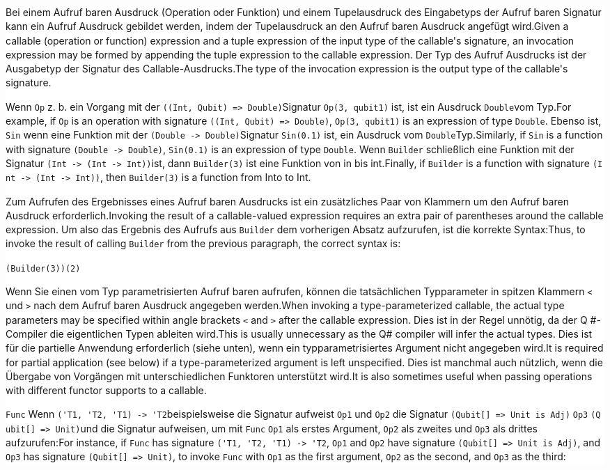 <span data-ttu-id="e9fa5-222">Bei einem Aufruf baren Ausdruck (Operation oder Funktion) und einem Tupelausdruck des Eingabetyps der Aufruf baren Signatur kann ein Aufruf Ausdruck gebildet werden, indem der Tupelausdruck an den Aufruf baren Ausdruck angefügt wird.</span><span class="sxs-lookup"><span data-stu-id="e9fa5-222">Given a callable (operation or function) expression and a tuple expression of the input type of the callable's signature, an invocation expression may be formed by appending the tuple expression to the callable expression.</span></span>
<span data-ttu-id="e9fa5-223">Der Typ des Aufruf Ausdrucks ist der Ausgabetyp der Signatur des Callable-Ausdrucks.</span><span class="sxs-lookup"><span data-stu-id="e9fa5-223">The type of the invocation expression is the output type of the callable's signature.</span></span>

<span data-ttu-id="e9fa5-224">Wenn `Op` z. b. ein Vorgang mit der `((Int, Qubit) => Double)`Signatur `Op(3, qubit1)` ist, ist ein Ausdruck `Double`vom Typ.</span><span class="sxs-lookup"><span data-stu-id="e9fa5-224">For example, if `Op` is an operation with signature `((Int, Qubit) => Double)`, `Op(3, qubit1)` is an expression of type `Double`.</span></span>
<span data-ttu-id="e9fa5-225">Ebenso ist, `Sin` wenn eine Funktion mit der `(Double -> Double)`Signatur `Sin(0.1)` ist, ein Ausdruck vom `Double`Typ.</span><span class="sxs-lookup"><span data-stu-id="e9fa5-225">Similarly, if `Sin` is a function with signature `(Double -> Double)`, `Sin(0.1)` is an expression of type `Double`.</span></span>
<span data-ttu-id="e9fa5-226">Wenn `Builder` schließlich eine Funktion mit der Signatur `(Int -> (Int -> Int))`ist, dann `Builder(3)` ist eine Funktion von in bis int.</span><span class="sxs-lookup"><span data-stu-id="e9fa5-226">Finally, if `Builder` is a function with signature `(Int -> (Int -> Int))`, then `Builder(3)` is a function from Into to Int.</span></span>

<span data-ttu-id="e9fa5-227">Zum Aufrufen des Ergebnisses eines Aufruf baren Ausdrucks ist ein zusätzliches Paar von Klammern um den Aufruf baren Ausdruck erforderlich.</span><span class="sxs-lookup"><span data-stu-id="e9fa5-227">Invoking the result of a callable-valued expression requires an extra pair of parentheses around the callable expression.</span></span>
<span data-ttu-id="e9fa5-228">Um also das Ergebnis des Aufrufs aus `Builder` dem vorherigen Absatz aufzurufen, ist die korrekte Syntax:</span><span class="sxs-lookup"><span data-stu-id="e9fa5-228">Thus, to invoke the result of calling `Builder` from the previous paragraph, the correct syntax is:</span></span>

```qsharp
(Builder(3))(2)
```

<span data-ttu-id="e9fa5-229">Wenn Sie einen vom Typ parametrisierten Aufruf baren aufrufen, können die tatsächlichen Typparameter in spitzen Klammern `<` und `>` nach dem Aufruf baren Ausdruck angegeben werden.</span><span class="sxs-lookup"><span data-stu-id="e9fa5-229">When invoking a type-parameterized callable, the actual type parameters may be specified within angle brackets `<` and `>` after the callable expression.</span></span>
<span data-ttu-id="e9fa5-230">Dies ist in der Regel unnötig, da der Q #-Compiler die eigentlichen Typen ableiten wird.</span><span class="sxs-lookup"><span data-stu-id="e9fa5-230">This is usually unnecessary as the Q# compiler will infer the actual types.</span></span>
<span data-ttu-id="e9fa5-231">Dies ist für die partielle Anwendung erforderlich (siehe unten), wenn ein typparametrisiertes Argument nicht angegeben wird.</span><span class="sxs-lookup"><span data-stu-id="e9fa5-231">It is required for partial application (see below) if a type-parameterized argument is left unspecified.</span></span>
<span data-ttu-id="e9fa5-232">Dies ist manchmal auch nützlich, wenn die Übergabe von Vorgängen mit unterschiedlichen Funktoren unterstützt wird.</span><span class="sxs-lookup"><span data-stu-id="e9fa5-232">It is also sometimes useful when passing operations with different functor supports to a callable.</span></span>

<span data-ttu-id="e9fa5-233">`Func` Wenn `('T1, 'T2, 'T1) -> 'T2`beispielsweise die Signatur aufweist `Op1` und `Op2` die Signatur `(Qubit[] => Unit is Adj)` `Op3` `(Qubit[] => Unit)`und die Signatur aufweisen, um mit `Func` `Op1` als erstes Argument, `Op2` als zweites und `Op3` als drittes aufzurufen:</span><span class="sxs-lookup"><span data-stu-id="e9fa5-233">For instance, if `Func` has signature `('T1, 'T2, 'T1) -> 'T2`, `Op1` and `Op2` have signature `(Qubit[] => Unit is Adj)`, and `Op3` has signature `(Qubit[] => Unit)`, to invoke `Func` with `Op1` as the first argument, `Op2` as the second, and `Op3` as the third:</span></span>
